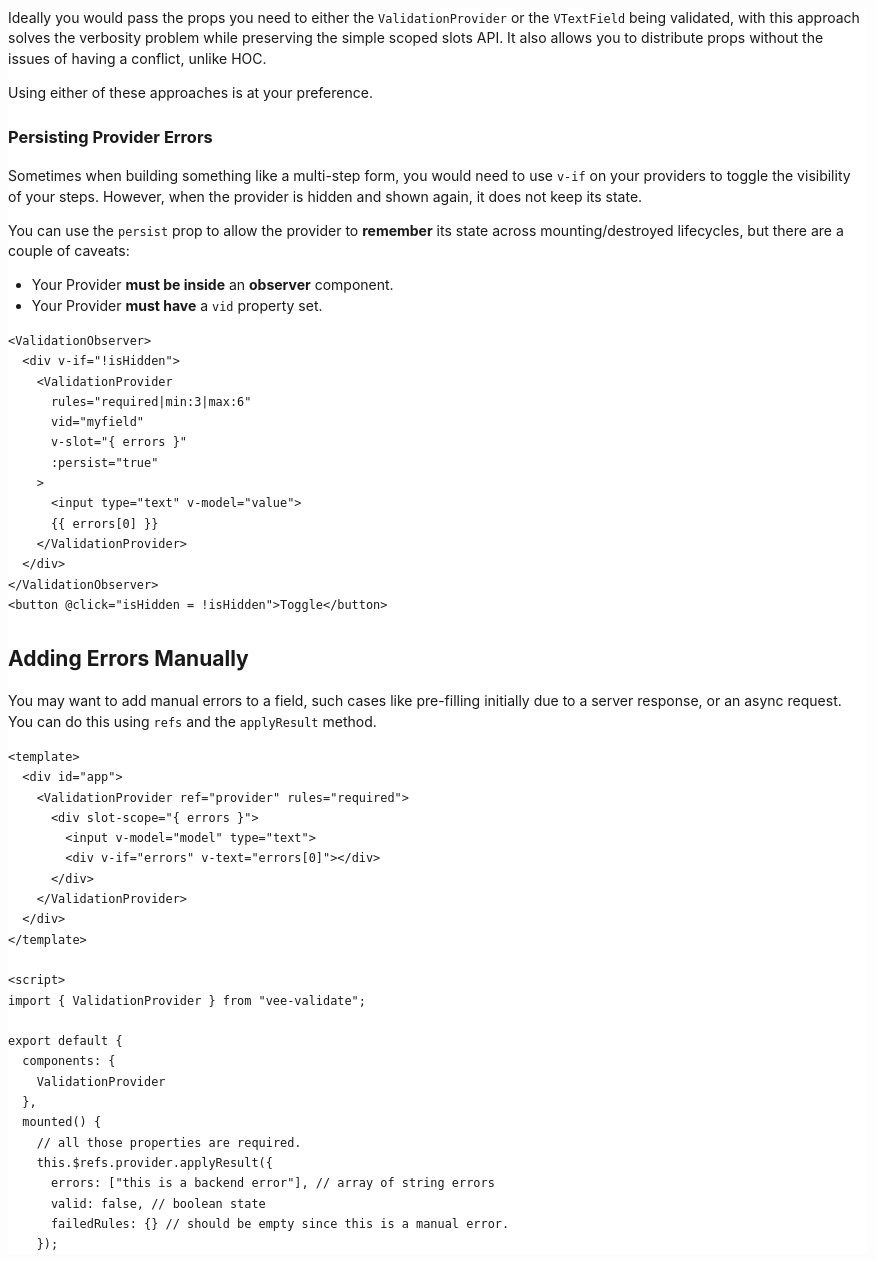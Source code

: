 Ideally you would pass the props you need to either the `ValidationProvider` or the `VTextField` being validated, with this approach solves the verbosity problem while preserving the simple scoped slots API. It also allows you to distribute props without the issues of having a conflict, unlike HOC.

Using either of these approaches is at your preference.

### Persisting Provider Errors

Sometimes when building something like a multi-step form, you would need to use `v-if` on your providers to toggle the visibility of your steps. However, when the provider is hidden and shown again, it does not keep its state.

You can use the `persist` prop to allow the provider to __remember__ its state across mounting/destroyed lifecycles, but there are a couple of caveats:

- Your Provider __must be inside__ an __observer__ component.
- Your Provider __must have__ a `vid` property set.

```vue
<ValidationObserver>
  <div v-if="!isHidden">
    <ValidationProvider
      rules="required|min:3|max:6"
      vid="myfield"
      v-slot="{ errors }"
      :persist="true"
    >
      <input type="text" v-model="value">
      {{ errors[0] }}
    </ValidationProvider>
  </div>
</ValidationObserver>
<button @click="isHidden = !isHidden">Toggle</button>
```

## Adding Errors Manually

You may want to add manual errors to a field, such cases like pre-filling initially due to a server response, or an async request. You can do this using `refs` and the `applyResult` method.

```vue
<template>
  <div id="app">
    <ValidationProvider ref="provider" rules="required">
      <div slot-scope="{ errors }">
        <input v-model="model" type="text">
        <div v-if="errors" v-text="errors[0]"></div>
      </div>
    </ValidationProvider>
  </div>
</template>

<script>
import { ValidationProvider } from "vee-validate";

export default {
  components: {
    ValidationProvider
  },
  mounted() {
    // all those properties are required.
    this.$refs.provider.applyResult({
      errors: ["this is a backend error"], // array of string errors
      valid: false, // boolean state
      failedRules: {} // should be empty since this is a manual error.
    });
```